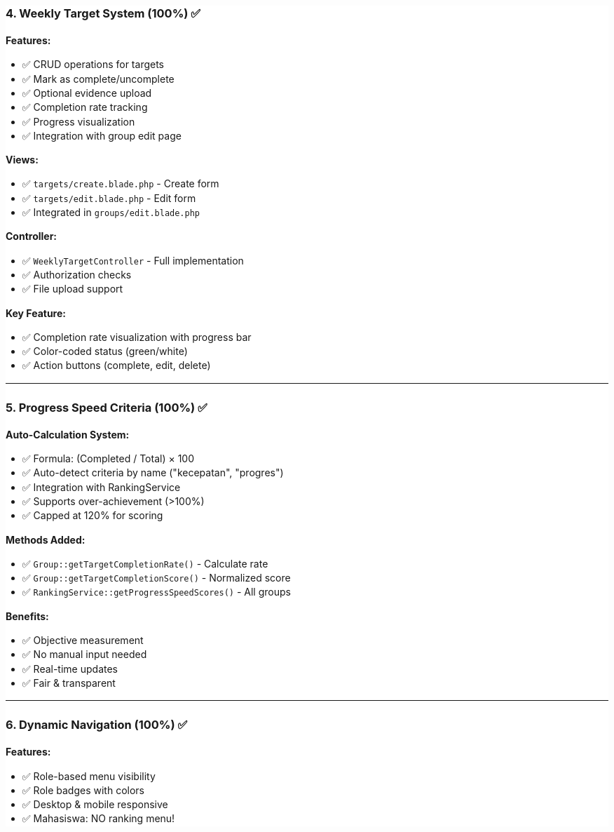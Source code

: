 ### 4. **Weekly Target System** (100%) ✅

**Features:**
- ✅ CRUD operations for targets
- ✅ Mark as complete/uncomplete
- ✅ Optional evidence upload
- ✅ Completion rate tracking
- ✅ Progress visualization
- ✅ Integration with group edit page

**Views:**
- ✅ `targets/create.blade.php` - Create form
- ✅ `targets/edit.blade.php` - Edit form
- ✅ Integrated in `groups/edit.blade.php`

**Controller:**
- ✅ `WeeklyTargetController` - Full implementation
- ✅ Authorization checks
- ✅ File upload support

**Key Feature:**
- ✅ Completion rate visualization with progress bar
- ✅ Color-coded status (green/white)
- ✅ Action buttons (complete, edit, delete)

---

### 5. **Progress Speed Criteria** (100%) ✅

**Auto-Calculation System:**
- ✅ Formula: (Completed / Total) × 100
- ✅ Auto-detect criteria by name ("kecepatan", "progres")
- ✅ Integration with RankingService
- ✅ Supports over-achievement (>100%)
- ✅ Capped at 120% for scoring

**Methods Added:**
- ✅ `Group::getTargetCompletionRate()` - Calculate rate
- ✅ `Group::getTargetCompletionScore()` - Normalized score
- ✅ `RankingService::getProgressSpeedScores()` - All groups

**Benefits:**
- ✅ Objective measurement
- ✅ No manual input needed
- ✅ Real-time updates
- ✅ Fair & transparent

---

### 6. **Dynamic Navigation** (100%) ✅

**Features:**
- ✅ Role-based menu visibility
- ✅ Role badges with colors
- ✅ Desktop & mobile responsive
- ✅ Mahasiswa: NO ranking menu!

